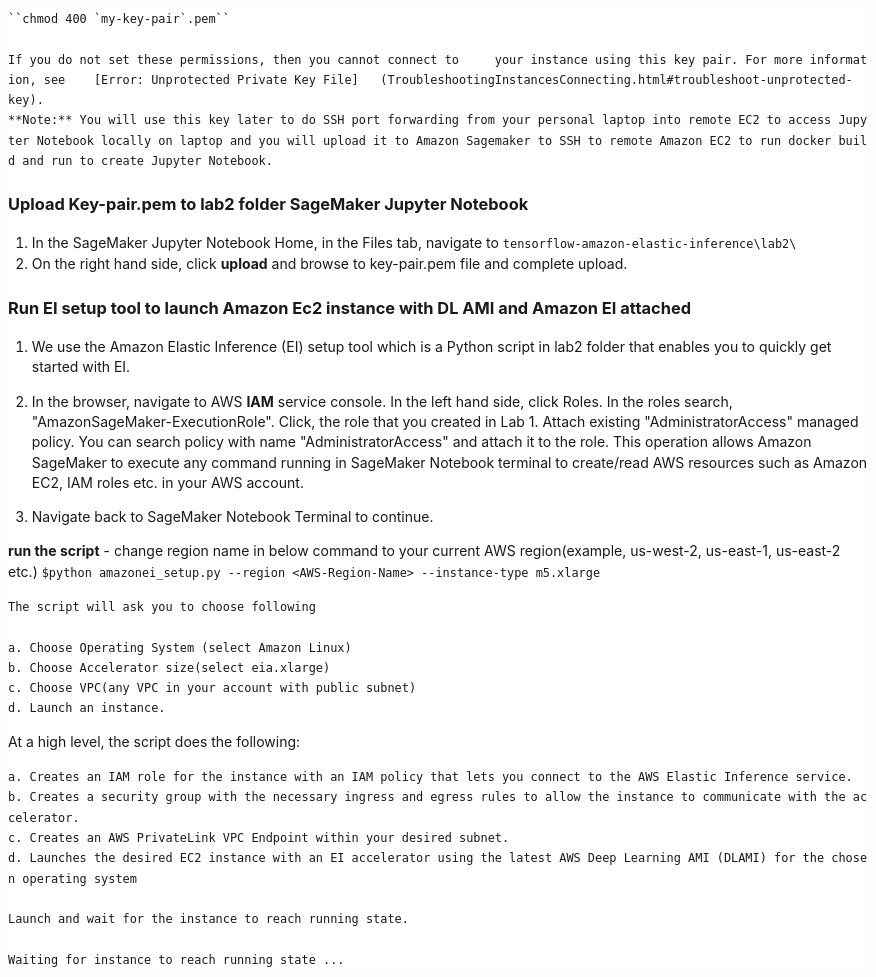     ``chmod 400 `my-key-pair`.pem``
    
    If you do not set these permissions, then you cannot connect to 	your instance using this key pair. For more information, see 	[Error: Unprotected Private Key File]	(TroubleshootingInstancesConnecting.html#troubleshoot-unprotected-	key).
    **Note:** You will use this key later to do SSH port forwarding from your personal laptop into remote EC2 to access Jupyter Notebook locally on laptop and you will upload it to Amazon Sagemaker to SSH to remote Amazon EC2 to run docker build and run to create Jupyter Notebook.

    
 ### Upload Key-pair.pem to lab2 folder SageMaker Jupyter Notebook

1. In the SageMaker Jupyter Notebook Home, in the Files tab, navigate to ``tensorflow-amazon-elastic-inference\lab2\``
2. On the right hand side, click **upload** and browse to key-pair.pem file and complete upload.
        
### Run EI setup tool to launch Amazon Ec2 instance with DL AMI and Amazon EI attached

1. We use the Amazon Elastic Inference (EI) setup tool which is a Python script in lab2 folder that enables you to quickly get started with EI. 

2. In the browser, navigate to AWS **IAM** service console. In the left hand side, click Roles. In the roles search, "AmazonSageMaker-ExecutionRole". Click, the role that you created in Lab 1. Attach existing "AdministratorAccess" managed policy. You can search policy with name "AdministratorAccess" and attach it to the role. This operation allows Amazon SageMaker to execute any command running in SageMaker Notebook terminal to create/read AWS resources such as Amazon EC2, IAM roles etc. in your AWS account. 

3. Navigate back to SageMaker Notebook Terminal to continue.

**run the script** - change region name in below command to your current AWS region(example, us-west-2, us-east-1, us-east-2 etc.)
``$python amazonei_setup.py --region <AWS-Region-Name> --instance-type m5.xlarge``

	The script will ask you to choose following

    a. Choose Operating System (select Amazon Linux) 
    b. Choose Accelerator size(select eia.xlarge)
    c. Choose VPC(any VPC in your account with public subnet)
    d. Launch an instance.   
    
  At a high level, the script does the following:
	
	a. Creates an IAM role for the instance with an IAM policy that lets you connect to the AWS Elastic Inference service.
    b. Creates a security group with the necessary ingress and egress rules to allow the instance to communicate with the accelerator.
    c. Creates an AWS PrivateLink VPC Endpoint within your desired subnet.
    d. Launches the desired EC2 instance with an EI accelerator using the latest AWS Deep Learning AMI (DLAMI) for the chosen operating system

	Launch and wait for the instance to reach running state.

	Waiting for instance to reach running state ...
